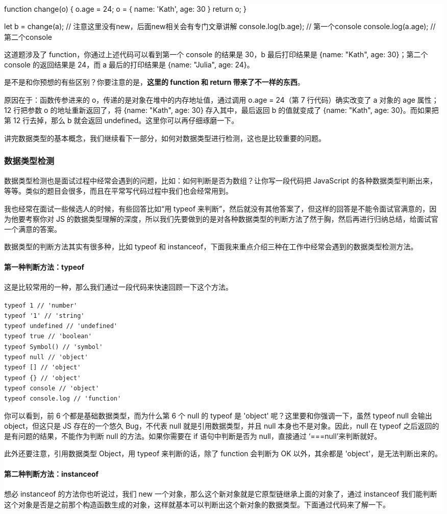 <span class="hljs-function"><span class="hljs-keyword">function</span> <span class="hljs-title">change</span>(<span class="hljs-params">o</span>) </span>{
  o.age = <span class="hljs-number">24</span>;
  o = {
    <span class="hljs-attr">name</span>: <span class="hljs-string">'Kath'</span>,
    <span class="hljs-attr">age</span>: <span class="hljs-number">30</span>
  }
  <span class="hljs-keyword">return</span> o;
}

<span class="hljs-keyword">let</span> b = change(a);     <span class="hljs-comment">// 注意这里没有new，后面new相关会有专门文章讲解</span>
<span class="hljs-built_in">console</span>.log(b.age);    <span class="hljs-comment">// 第一个console</span>
<span class="hljs-built_in">console</span>.log(a.age);    <span class="hljs-comment">// 第二个console</span>
</code></pre>
<p data-nodeid="7585">这道题涉及了 function，你通过上述代码可以看到第一个 console 的结果是 30，b 最后打印结果是 {name: "Kath", age: 30}；第二个 console 的返回结果是 24，而 a 最后的打印结果是 {name: "Julia", age: 24}。</p>
<p data-nodeid="7586">是不是和你预想的有些区别？你要注意的是，<strong data-nodeid="7790">这里的 function 和 return 带来了不一样的东西</strong>。</p>
<p data-nodeid="8000" class="te-preview-highlight">原因在于：函数传参进来的 o，传递的是对象在堆中的内存地址值，通过调用 o.age = 24（第 7 行代码）确实改变了 a 对象的 age 属性；12 行把参数 o 的地址重新返回了，将 {name: "Kath", age: 30} 存入其中，最后返回 b 的值就变成了 {name: "Kath", age: 30}。而如果把第 12 行去掉，那么 b 就会返回 undefined。这里你可以再仔细琢磨一下。</p>

<p data-nodeid="7588">讲完数据类型的基本概念，我们继续看下一部分，如何对数据类型进行检测，这也是比较重要的问题。</p>
<h3 data-nodeid="7589">数据类型检测</h3>
<p data-nodeid="7590">数据类型检测也是面试过程中经常会遇到的问题，比如：如何判断是否为数组？让你写一段代码把 JavaScript 的各种数据类型判断出来，等等。类似的题目会很多，而且在平常写代码过程中我们也会经常用到。</p>
<p data-nodeid="7591">我也经常在面试一些候选人的时候，有些回答比如“用 typeof 来判断”，然后就没有其他答案了，但这样的回答是不能令面试官满意的，因为他要考察你对 JS 的数据类型理解的深度，所以我们先要做到的是对各种数据类型的判断方法了然于胸，然后再进行归纳总结，给面试官一个满意的答案。</p>
<p data-nodeid="7592">数据类型的判断方法其实有很多种，比如 typeof 和 instanceof，下面我来重点介绍三种在工作中经常会遇到的数据类型检测方法。</p>
<h4 data-nodeid="7593">第一种判断方法：typeof</h4>
<p data-nodeid="7594">这是比较常用的一种，那么我们通过一段代码来快速回顾一下这个方法。</p>
<pre class="lang-javascript" data-nodeid="7595"><code data-language="javascript"><span class="hljs-keyword">typeof</span> <span class="hljs-number">1</span> <span class="hljs-comment">// 'number'</span>
<span class="hljs-keyword">typeof</span> <span class="hljs-string">'1'</span> <span class="hljs-comment">// 'string'</span>
<span class="hljs-keyword">typeof</span> <span class="hljs-literal">undefined</span> <span class="hljs-comment">// 'undefined'</span>
<span class="hljs-keyword">typeof</span> <span class="hljs-literal">true</span> <span class="hljs-comment">// 'boolean'</span>
<span class="hljs-keyword">typeof</span> <span class="hljs-built_in">Symbol</span>() <span class="hljs-comment">// 'symbol'</span>
<span class="hljs-keyword">typeof</span> <span class="hljs-literal">null</span> <span class="hljs-comment">// 'object'</span>
<span class="hljs-keyword">typeof</span> [] <span class="hljs-comment">// 'object'</span>
<span class="hljs-keyword">typeof</span> {} <span class="hljs-comment">// 'object'</span>
<span class="hljs-keyword">typeof</span> <span class="hljs-built_in">console</span> <span class="hljs-comment">// 'object'</span>
<span class="hljs-keyword">typeof</span> <span class="hljs-built_in">console</span>.log <span class="hljs-comment">// 'function'</span>
</code></pre>
<p data-nodeid="7596">你可以看到，前 6 个都是基础数据类型，而为什么第 6 个 null 的 typeof 是 'object' 呢？这里要和你强调一下，虽然 typeof null 会输出 object，但这只是 JS 存在的一个悠久 Bug，不代表 null 就是引用数据类型，并且 null 本身也不是对象。因此，null 在 typeof 之后返回的是有问题的结果，不能作为判断 null 的方法。如果你需要在 if 语句中判断是否为 null，直接通过 ‘===null’来判断就好。</p>
<p data-nodeid="7597">此外还要注意，引用数据类型 Object，用 typeof 来判断的话，除了 function 会判断为 OK 以外，其余都是 'object'，是无法判断出来的。</p>
<h4 data-nodeid="7598">第二种判断方法：instanceof</h4>
<p data-nodeid="7599">想必 instanceof 的方法你也听说过，我们 new 一个对象，那么这个新对象就是它原型链继承上面的对象了，通过 instanceof 我们能判断这个对象是否是之前那个构造函数生成的对象，这样就基本可以判断出这个新对象的数据类型。下面通过代码来了解一下。</p>